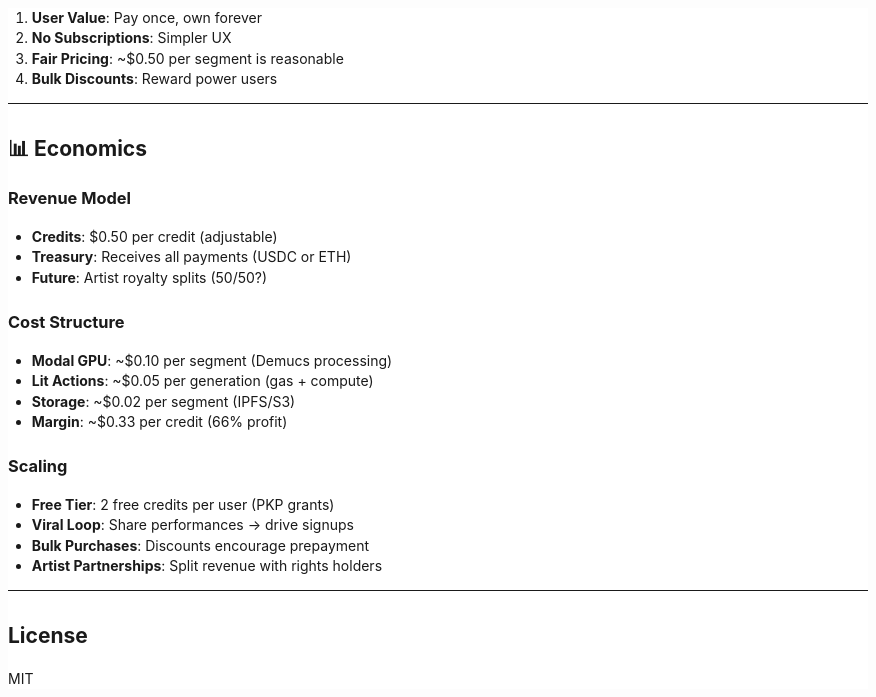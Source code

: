 1. **User Value**: Pay once, own forever
2. **No Subscriptions**: Simpler UX
3. **Fair Pricing**: ~$0.50 per segment is reasonable
4. **Bulk Discounts**: Reward power users

---

## 📊 Economics

### Revenue Model
- **Credits**: $0.50 per credit (adjustable)
- **Treasury**: Receives all payments (USDC or ETH)
- **Future**: Artist royalty splits (50/50?)

### Cost Structure
- **Modal GPU**: ~$0.10 per segment (Demucs processing)
- **Lit Actions**: ~$0.05 per generation (gas + compute)
- **Storage**: ~$0.02 per segment (IPFS/S3)
- **Margin**: ~$0.33 per credit (66% profit)

### Scaling
- **Free Tier**: 2 free credits per user (PKP grants)
- **Viral Loop**: Share performances → drive signups
- **Bulk Purchases**: Discounts encourage prepayment
- **Artist Partnerships**: Split revenue with rights holders

---

## License

MIT
